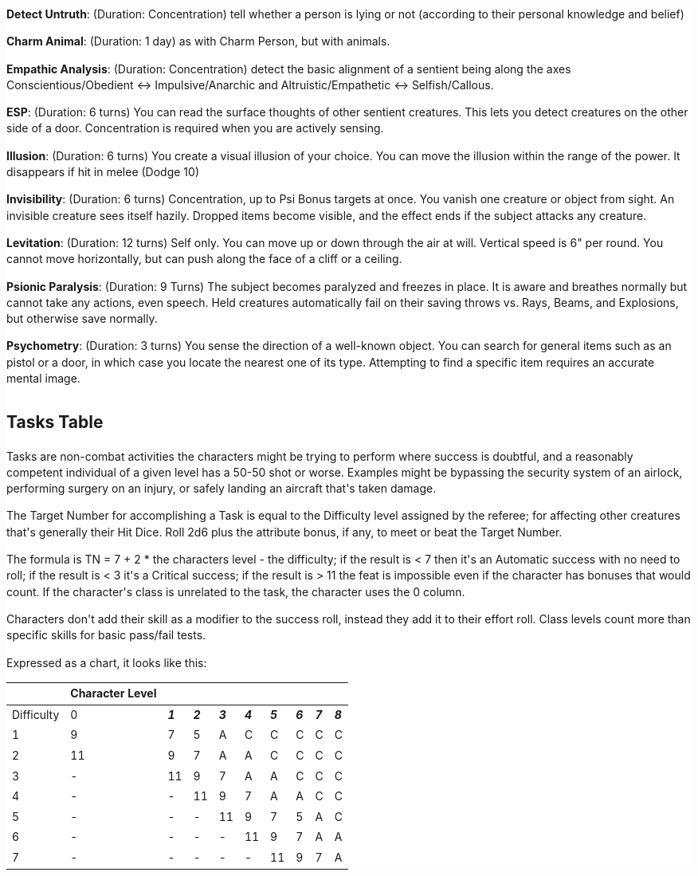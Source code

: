**Detect Untruth**: (Duration: Concentration) tell whether a person is lying or not (according to their personal knowledge and belief)

**Charm Animal**: (Duration: 1 day) as with Charm Person, but with animals.

**Empathic Analysis**: (Duration: Concentration) detect the basic alignment of a sentient being along the axes Conscientious/Obedient <-> Impulsive/Anarchic and Altruistic/Empathetic <-> Selfish/Callous.

**ESP**: (Duration: 6 turns) You can read the surface thoughts of other sentient creatures. This lets you detect creatures on the other side of a door. Concentration is required when you are actively sensing.

**Illusion**: (Duration: 6 turns) You create a visual illusion of your choice. You can move the illusion within the range of the power. It disappears if hit in melee (Dodge 10)

**Invisibility**: (Duration: 6 turns) Concentration, up to Psi Bonus targets at once. You vanish one creature or object from sight. An invisible creature sees itself hazily. Dropped items become visible, and the effect ends if the subject attacks any creature.

**Levitation**: (Duration: 12 turns) Self only. You can move up or down through the air at will. Vertical speed is 6" per round. You cannot move horizontally, but can push along the face of a cliff or a ceiling.

**Psionic Paralysis**: (Duration: 9 Turns) The subject becomes paralyzed and freezes in place. It is aware and breathes normally but cannot take any actions, even speech. Held creatures automatically fail on their saving throws vs. Rays, Beams, and Explosions, but otherwise save normally.

**Psychometry**: (Duration: 3 turns) You sense the direction of a well-known object. You can search for general items such as an pistol or a door, in which case you locate the nearest one of its type. Attempting to find a specific item requires an accurate mental image.

## Tasks Table

Tasks are non-combat activities the characters might be trying to perform where success is doubtful, and a reasonably competent individual of a given level has a 50-50 shot or worse. Examples might be bypassing the security system of an airlock, performing surgery on an injury, or safely landing an aircraft that's taken damage. 

The Target Number for accomplishing a Task is equal to the Difficulty level assigned by the referee; for affecting other creatures that's generally their Hit Dice. Roll 2d6 plus the attribute bonus, if any, to meet or beat the Target Number.

The formula is TN = 7 + 2 * the characters level - the difficulty; if the result is < 7 then it's an Automatic success with no need to roll; if the result is < 3 it's a Critical success; if the result is > 11 the feat is impossible even if the character has bonuses that would count. If the character's class is unrelated to the task, the character uses the 0 column.

Characters don't add their skill as a modifier to the success roll, instead they add it to their effort roll. Class levels count more than specific skills for basic pass/fail tests.

Expressed as a chart, it looks like this:

|            | Character Level |       |       |       |       |       |       |       |       |
|------------|---------|-------|-------|-------|-------|-------|-------|-------|-------|
| Difficulty | 0       | **_1_** | **_2_** | **_3_** | **_4_** | **_5_** | **_6_** | **_7_** | **_8_** |
| 1          | 9       | 7     | 5     | A     | C     | C     | C     | C     | C     |
| 2          | 11      | 9     | 7     | A     | A     | C     | C     | C     | C     |
| 3          | -       | 11    | 9     | 7     | A     | A     | C     | C     | C     |
| 4          | -       | -     | 11    | 9     | 7     | A     | A     | C     | C     |
| 5          | -       | -     | -     | 11    | 9     | 7     | 5     | A     | C     |
| 6          | -       | -     | -     | -     | 11    | 9     | 7     | A     | A     |
| 7          | -       | -     | -     | -     | -     | 11    | 9     | 7     | A     |